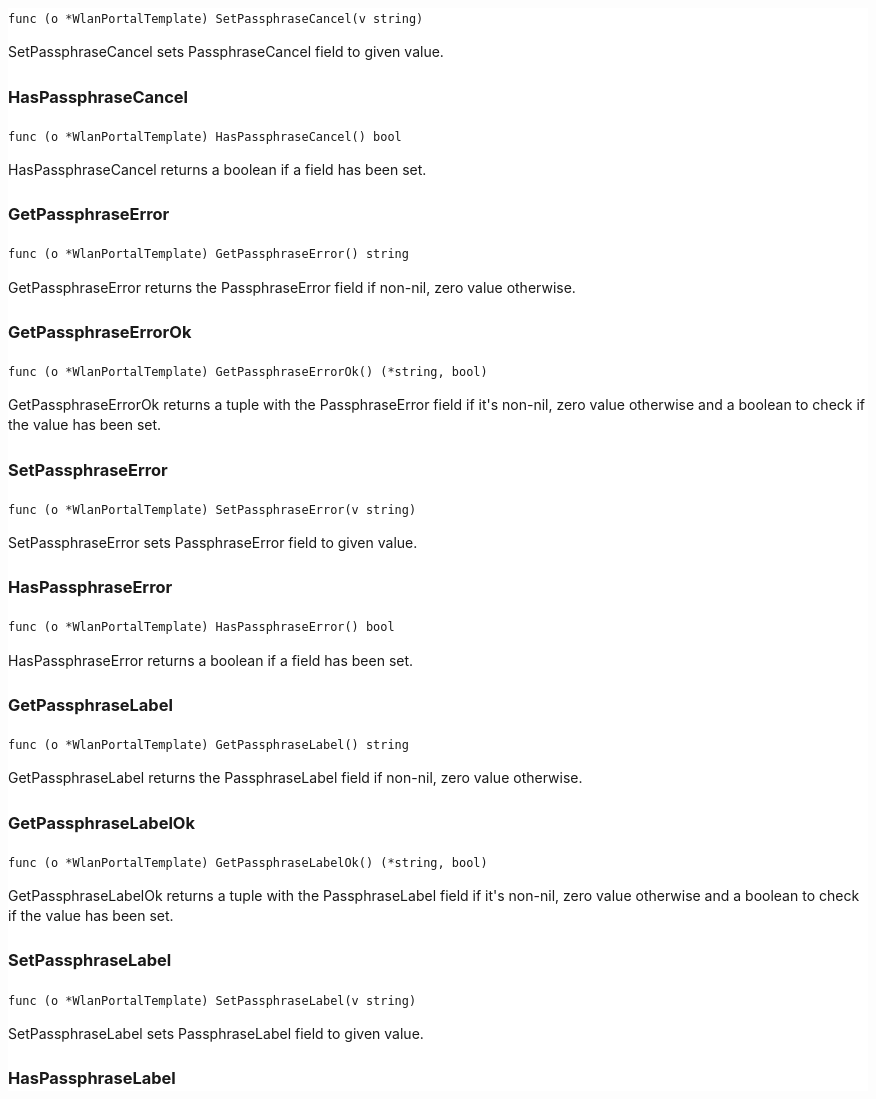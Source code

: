 `func (o *WlanPortalTemplate) SetPassphraseCancel(v string)`

SetPassphraseCancel sets PassphraseCancel field to given value.

### HasPassphraseCancel

`func (o *WlanPortalTemplate) HasPassphraseCancel() bool`

HasPassphraseCancel returns a boolean if a field has been set.

### GetPassphraseError

`func (o *WlanPortalTemplate) GetPassphraseError() string`

GetPassphraseError returns the PassphraseError field if non-nil, zero value otherwise.

### GetPassphraseErrorOk

`func (o *WlanPortalTemplate) GetPassphraseErrorOk() (*string, bool)`

GetPassphraseErrorOk returns a tuple with the PassphraseError field if it's non-nil, zero value otherwise
and a boolean to check if the value has been set.

### SetPassphraseError

`func (o *WlanPortalTemplate) SetPassphraseError(v string)`

SetPassphraseError sets PassphraseError field to given value.

### HasPassphraseError

`func (o *WlanPortalTemplate) HasPassphraseError() bool`

HasPassphraseError returns a boolean if a field has been set.

### GetPassphraseLabel

`func (o *WlanPortalTemplate) GetPassphraseLabel() string`

GetPassphraseLabel returns the PassphraseLabel field if non-nil, zero value otherwise.

### GetPassphraseLabelOk

`func (o *WlanPortalTemplate) GetPassphraseLabelOk() (*string, bool)`

GetPassphraseLabelOk returns a tuple with the PassphraseLabel field if it's non-nil, zero value otherwise
and a boolean to check if the value has been set.

### SetPassphraseLabel

`func (o *WlanPortalTemplate) SetPassphraseLabel(v string)`

SetPassphraseLabel sets PassphraseLabel field to given value.

### HasPassphraseLabel
